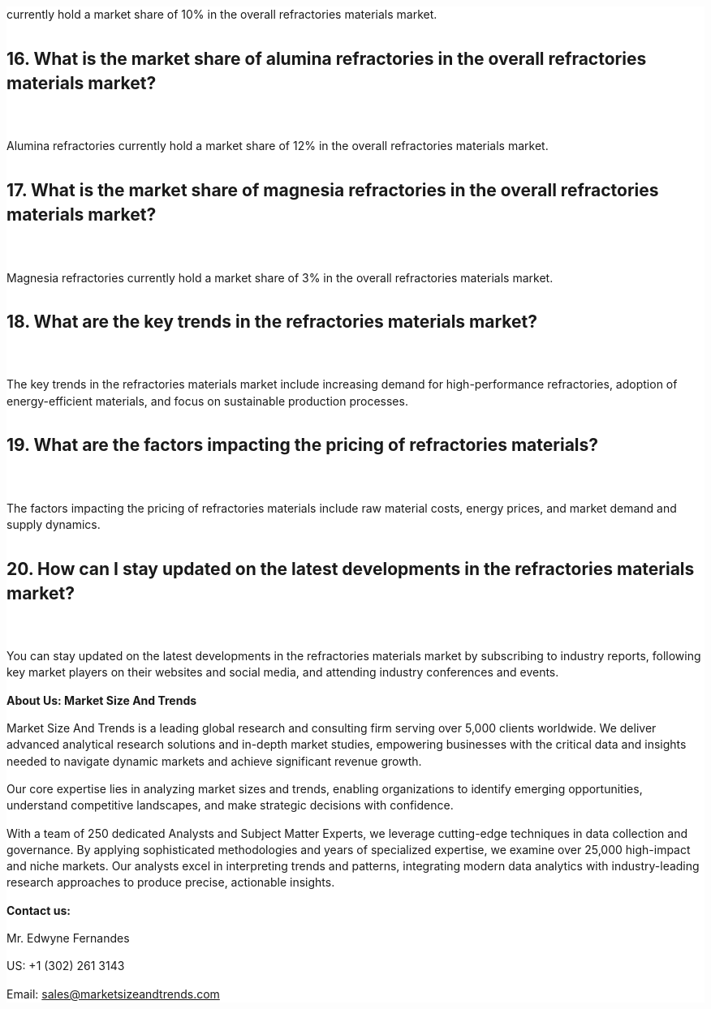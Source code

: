 currently hold a market share of 10% in the overall refractories materials market.</p><h2>16. What is the market share of alumina refractories in the overall refractories materials market?</h2><p>&nbsp;</p><p>Alumina refractories currently hold a market share of 12% in the overall refractories materials market.</p><h2>17. What is the market share of magnesia refractories in the overall refractories materials market?</h2><p>&nbsp;</p><p>Magnesia refractories currently hold a market share of 3% in the overall refractories materials market.</p><h2>18. What are the key trends in the refractories materials market?</h2><p>&nbsp;</p><p>The key trends in the refractories materials market include increasing demand for high-performance refractories, adoption of energy-efficient materials, and focus on sustainable production processes.</p><h2>19. What are the factors impacting the pricing of refractories materials?</h2><p>&nbsp;</p><p>The factors impacting the pricing of refractories materials include raw material costs, energy prices, and market demand and supply dynamics.</p><h2>20. How can I stay updated on the latest developments in the refractories materials market?</h2><p>&nbsp;</p><p>You can stay updated on the latest developments in the refractories materials market by subscribing to industry reports, following key market players on their websites and social media, and attending industry conferences and events.</p></body></html></p><p><strong>About Us:&nbsp;Market Size And Trends</strong></p><p>Market Size And Trends&nbsp;is a leading global research and consulting firm serving over 5,000 clients worldwide. We deliver advanced analytical research solutions and in-depth market studies, empowering businesses with the critical data and insights needed to navigate dynamic markets and achieve significant revenue growth.</p><p>Our core expertise lies in analyzing market sizes and trends, enabling organizations to identify emerging opportunities, understand competitive landscapes, and make strategic decisions with confidence.</p><p>With a team of 250 dedicated Analysts and Subject Matter Experts, we leverage cutting-edge techniques in data collection and governance. By applying sophisticated methodologies and years of specialized expertise, we examine over 25,000 high-impact and niche markets. Our analysts excel in interpreting trends and patterns, integrating modern data analytics with industry-leading research approaches to produce precise, actionable insights.</p><p><strong>Contact us:</strong></p><p>Mr. Edwyne Fernandes</p><p>US: +1 (302) 261 3143</p><p>Email: <a href="mailto:sales@marketsizeandtrends.com">sales@marketsizeandtrends.com</a>&nbsp;</p>
